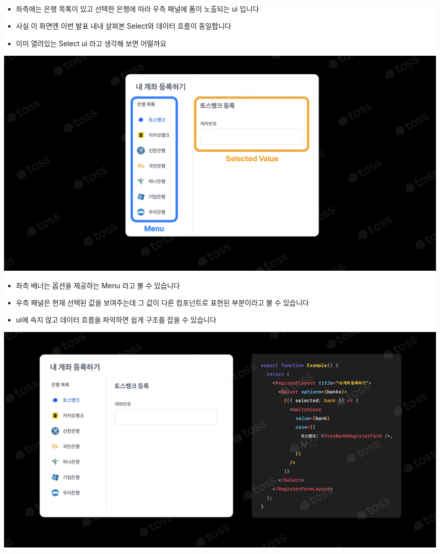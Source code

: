 - 좌측에는 은행 목록이 있고 선택한 은행에 따라 우측 패널에 폼이 노출되는 ui 입니다

- 사실 이 화면엔 이번 발표 내내 살펴본 Select와 데이터 흐름이 동일합니다

- 이미 열려있는 Select ui 라고 생각해 보면 어떨까요

<img src='./images/토스ㅣSLASH 22 - Effective Component 지속 가능한 성장과 컴포넌트/53.png'>

- 좌측 배너는 옵션을 제공하는 Menu 라고 볼 수 있습니다

- 우측 패널은 현재 선택된 값을 보여주는데 그 값이 다른 컴포넌트로 표현된 부분이라고 볼 수 있습니다

- ui에 속지 않고 데이터 흐름을 파악하면 쉽게 구조를 잡을 수 있습니다

<img src='./images/토스ㅣSLASH 22 - Effective Component 지속 가능한 성장과 컴포넌트/54.png'>
